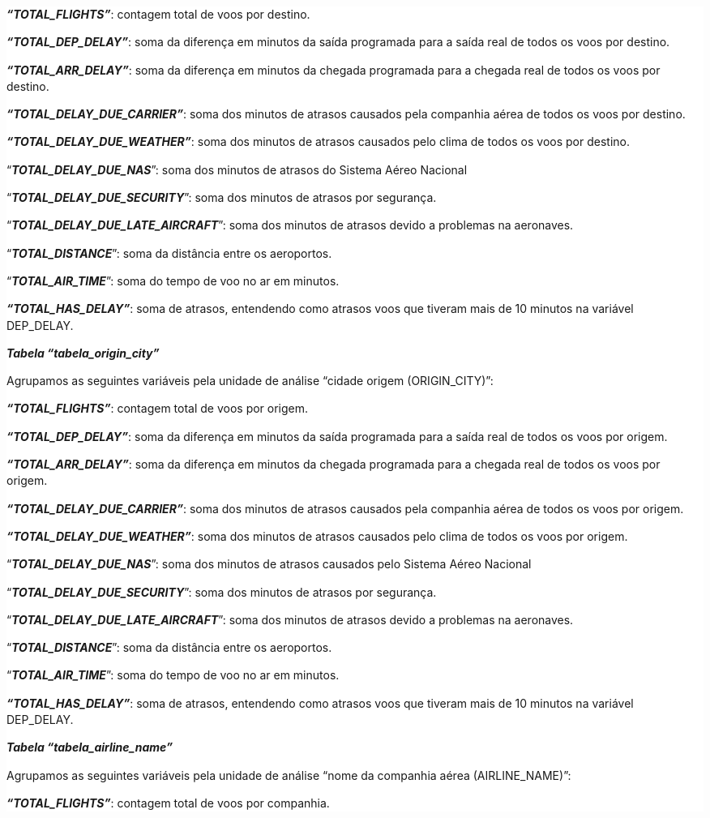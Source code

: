 ***“TOTAL_FLIGHTS”***: contagem total de voos por destino.

***“TOTAL_DEP_DELAY”***: soma da diferença em minutos da saída programada para a saída real de todos os voos por destino.

***“TOTAL_ARR_DELAY”***: soma da diferença em minutos da chegada programada para a chegada real de todos os voos por destino.

***“TOTAL_DELAY_DUE_CARRIER”***: soma dos minutos de atrasos causados pela companhia aérea de todos os voos por destino.

***“TOTAL_DELAY_DUE_WEATHER”***: soma dos minutos de atrasos causados pelo clima de todos os voos por destino.

“***TOTAL_DELAY_DUE_NAS***”: soma dos minutos de atrasos do Sistema Aéreo Nacional 

“***TOTAL_DELAY_DUE_SECURITY***”:  soma dos minutos de atrasos por segurança.

“***TOTAL_DELAY_DUE_LATE_AIRCRAFT***”: soma dos minutos de atrasos devido a problemas na aeronaves.

“***TOTAL_DISTANCE***”: soma da distância entre os aeroportos.

“***TOTAL_AIR_TIME***”: soma do tempo de voo no ar em minutos.

***“TOTAL_HAS_DELAY”***: soma de atrasos, entendendo como atrasos voos que tiveram mais de 10 minutos na variável DEP_DELAY. 

***Tabela “tabela_origin_city”***

Agrupamos as seguintes variáveis pela unidade de análise “cidade origem (ORIGIN_CITY)”:

***“TOTAL_FLIGHTS”***: contagem total de voos por origem.

***“TOTAL_DEP_DELAY”***: soma da diferença em minutos da saída programada para a saída real de todos os voos por origem.

***“TOTAL_ARR_DELAY”***: soma da diferença em minutos da chegada programada para a chegada real de todos os voos por origem.

***“TOTAL_DELAY_DUE_CARRIER”***: soma dos minutos de atrasos causados pela companhia aérea de todos os voos por origem.

***“TOTAL_DELAY_DUE_WEATHER”***: soma dos minutos de atrasos causados pelo clima de todos os voos por origem.

“***TOTAL_DELAY_DUE_NAS***”: soma dos minutos de atrasos causados pelo Sistema Aéreo Nacional 

“***TOTAL_DELAY_DUE_SECURITY***”: soma dos minutos de atrasos por segurança.

“***TOTAL_DELAY_DUE_LATE_AIRCRAFT***”: soma dos minutos de atrasos devido a problemas na aeronaves.

“***TOTAL_DISTANCE***”: soma da distância entre os aeroportos.

“***TOTAL_AIR_TIME***”: soma do tempo de voo no ar em minutos.

***“TOTAL_HAS_DELAY”***: soma de atrasos, entendendo como atrasos voos que tiveram mais de 10 minutos na variável DEP_DELAY. 

***Tabela “tabela_airline_name”***

Agrupamos as seguintes variáveis pela unidade de análise “nome da companhia aérea (AIRLINE_NAME)”:

***“TOTAL_FLIGHTS”***: contagem total de voos por companhia.
